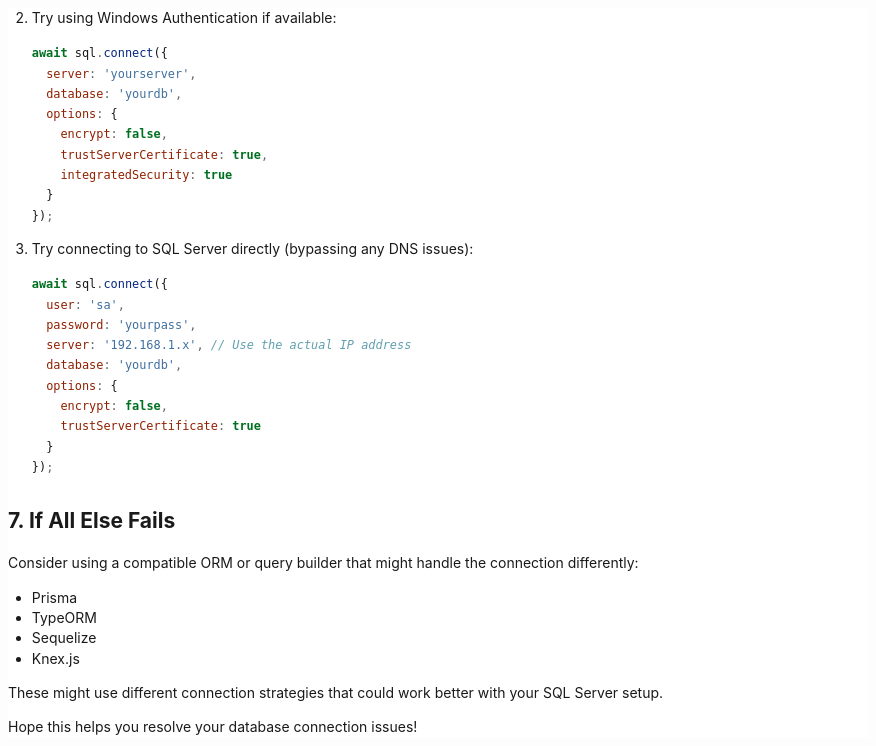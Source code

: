 2. Try using Windows Authentication if available:
   ```javascript
   await sql.connect({
     server: 'yourserver',
     database: 'yourdb',
     options: {
       encrypt: false,
       trustServerCertificate: true,
       integratedSecurity: true
     }
   });
   ```

3. Try connecting to SQL Server directly (bypassing any DNS issues):
   ```javascript
   await sql.connect({
     user: 'sa',
     password: 'yourpass',
     server: '192.168.1.x', // Use the actual IP address
     database: 'yourdb',
     options: {
       encrypt: false,
       trustServerCertificate: true
     }
   });
   ```

## 7. If All Else Fails

Consider using a compatible ORM or query builder that might handle the connection differently:
- Prisma
- TypeORM
- Sequelize
- Knex.js

These might use different connection strategies that could work better with your SQL Server setup.

Hope this helps you resolve your database connection issues!
